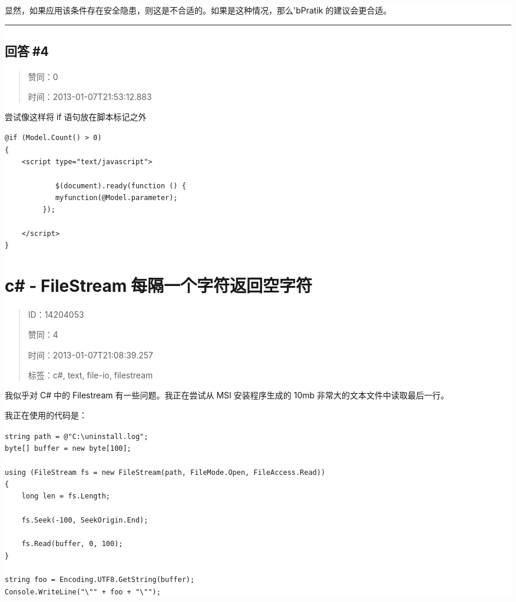 显然，如果应用该条件存在安全隐患，则这是不合适的。如果是这种情况，那么'bPratik 的建议会更合适。

* * *

## 回答 #4

> 赞同：0
> 
> 时间：2013-01-07T21:53:12.883

尝试像这样将 if 语句放在脚本标记之外

```
@if (Model.Count() > 0)
{
    <script type="text/javascript">

            $(document).ready(function () {
            myfunction(@Model.parameter);
         });

    </script>
} 
```

# c# - FileStream 每隔一个字符返回空字符

> ID：14204053
> 
> 赞同：4
> 
> 时间：2013-01-07T21:08:39.257
> 
> 标签：c#, text, file-io, filestream

我似乎对 C# 中的 Filestream 有一些问题。我正在尝试从 MSI 安装程序生成的 10mb 非常大的文本文件中读取最后一行。

我正在使用的代码是：

```
string path = @"C:\uninstall.log";
byte[] buffer = new byte[100];

using (FileStream fs = new FileStream(path, FileMode.Open, FileAccess.Read))
{
    long len = fs.Length;

    fs.Seek(-100, SeekOrigin.End);

    fs.Read(buffer, 0, 100);
}

string foo = Encoding.UTF8.GetString(buffer);
Console.WriteLine("\"" + foo + "\""); 
```
